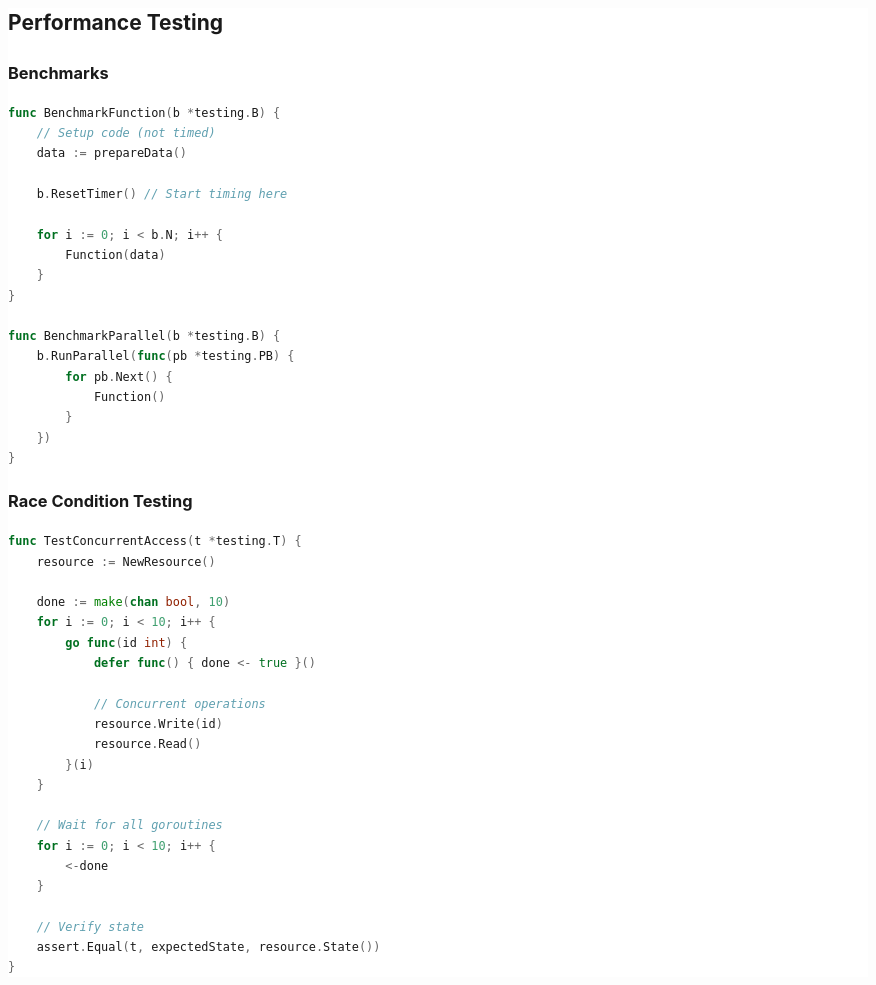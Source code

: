 ## Performance Testing

### Benchmarks

```go
func BenchmarkFunction(b *testing.B) {
    // Setup code (not timed)
    data := prepareData()
    
    b.ResetTimer() // Start timing here
    
    for i := 0; i < b.N; i++ {
        Function(data)
    }
}

func BenchmarkParallel(b *testing.B) {
    b.RunParallel(func(pb *testing.PB) {
        for pb.Next() {
            Function()
        }
    })
}
```

### Race Condition Testing

```go
func TestConcurrentAccess(t *testing.T) {
    resource := NewResource()
    
    done := make(chan bool, 10)
    for i := 0; i < 10; i++ {
        go func(id int) {
            defer func() { done <- true }()
            
            // Concurrent operations
            resource.Write(id)
            resource.Read()
        }(i)
    }
    
    // Wait for all goroutines
    for i := 0; i < 10; i++ {
        <-done
    }
    
    // Verify state
    assert.Equal(t, expectedState, resource.State())
}
```
